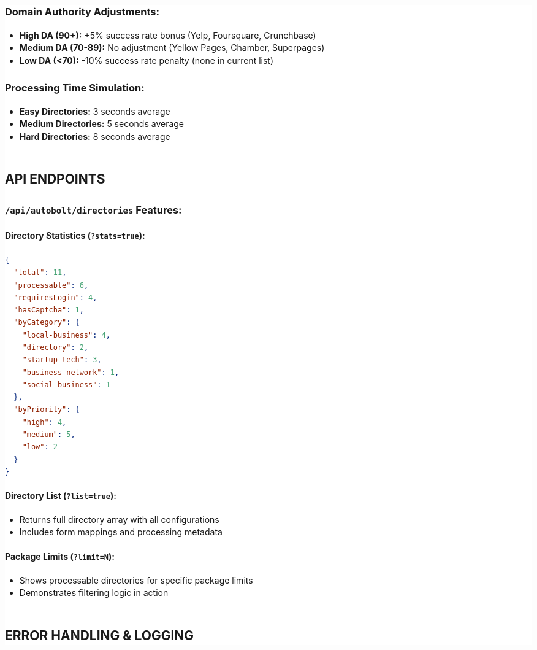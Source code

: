 ### Domain Authority Adjustments:
- **High DA (90+):** +5% success rate bonus (Yelp, Foursquare, Crunchbase)
- **Medium DA (70-89):** No adjustment (Yellow Pages, Chamber, Superpages)
- **Low DA (<70):** -10% success rate penalty (none in current list)

### Processing Time Simulation:
- **Easy Directories:** 3 seconds average
- **Medium Directories:** 5 seconds average
- **Hard Directories:** 8 seconds average

---

## API ENDPOINTS

### `/api/autobolt/directories` Features:

#### Directory Statistics (`?stats=true`):
```json
{
  "total": 11,
  "processable": 6,
  "requiresLogin": 4,
  "hasCaptcha": 1,
  "byCategory": {
    "local-business": 4,
    "directory": 2,
    "startup-tech": 3,
    "business-network": 1,
    "social-business": 1
  },
  "byPriority": {
    "high": 4,
    "medium": 5,
    "low": 2
  }
}
```

#### Directory List (`?list=true`):
- Returns full directory array with all configurations
- Includes form mappings and processing metadata

#### Package Limits (`?limit=N`):
- Shows processable directories for specific package limits
- Demonstrates filtering logic in action

---

## ERROR HANDLING & LOGGING
